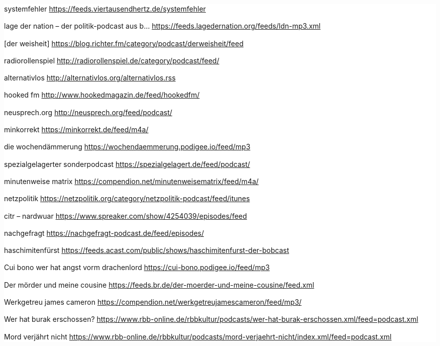 systemfehler
https://feeds.viertausendhertz.de/systemfehler

lage der nation – der politik-podcast aus b…
https://feeds.lagedernation.org/feeds/ldn-mp3.xml

[der weisheit]
https://blog.richter.fm/category/podcast/derweisheit/feed

radiorollenspiel
http://radiorollenspiel.de/category/podcast/feed/

alternativlos
http://alternativlos.org/alternativlos.rss

hooked fm
http://www.hookedmagazin.de/feed/hookedfm/

neusprech.org
http://neusprech.org/feed/podcast/

minkorrekt
https://minkorrekt.de/feed/m4a/

die wochendämmerung
https://wochendaemmerung.podigee.io/feed/mp3

spezialgelagerter sonderpodcast
https://spezialgelagert.de/feed/podcast/

minutenweise matrix
https://compendion.net/minutenweisematrix/feed/m4a/

netzpolitik
https://netzpolitik.org/category/netzpolitik-podcast/feed/itunes

citr – nardwuar
https://www.spreaker.com/show/4254039/episodes/feed

nachgefragt
https://nachgefragt-podcast.de/feed/episodes/

haschimitenfürst
https://feeds.acast.com/public/shows/haschimitenfurst-der-bobcast

Cui bono wer hat angst vorm drachenlord
https://cui-bono.podigee.io/feed/mp3

Der mörder und meine cousine
https://feeds.br.de/der-moerder-und-meine-cousine/feed.xml

Werkgetreu james cameron
https://compendion.net/werkgetreujamescameron/feed/mp3/

Wer hat burak erschossen?
https://www.rbb-online.de/rbbkultur/podcasts/wer-hat-burak-erschossen.xml/feed=podcast.xml

Mord verjährt nicht
https://www.rbb-online.de/rbbkultur/podcasts/mord-verjaehrt-nicht/index.xml/feed=podcast.xml
